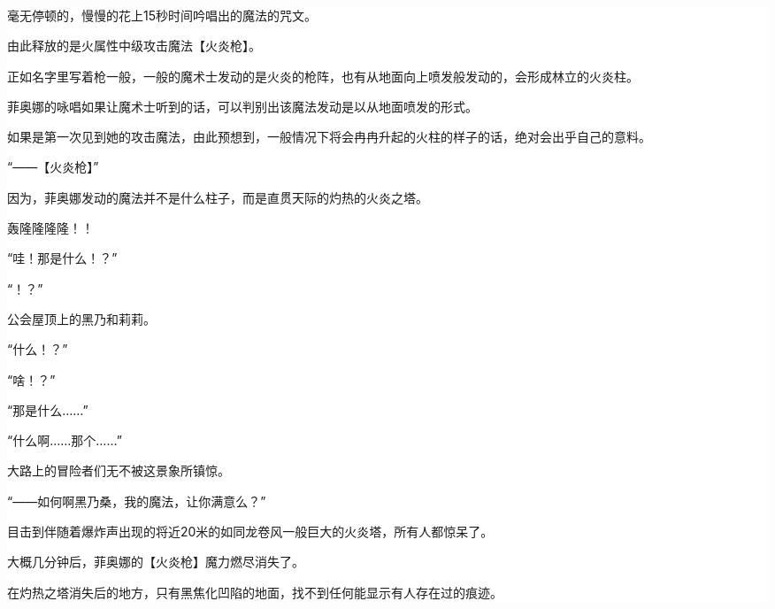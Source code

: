 毫无停顿的，慢慢的花上15秒时间吟唱出的魔法的咒文。

由此释放的是火属性中级攻击魔法【火炎枪】。

正如名字里写着枪一般，一般的魔术士发动的是火炎的枪阵，也有从地面向上喷发般发动的，会形成林立的火炎柱。

菲奥娜的咏唱如果让魔术士听到的话，可以判别出该魔法发动是以从地面喷发的形式。

如果是第一次见到她的攻击魔法，由此预想到，一般情况下将会冉冉升起的火柱的样子的话，绝对会出乎自己的意料。

“——【火炎枪】”

因为，菲奥娜发动的魔法并不是什么柱子，而是直贯天际的灼热的火炎之塔。

轰隆隆隆隆！！

“哇！那是什么！？”

“！？”

公会屋顶上的黑乃和莉莉。

“什么！？”

“啥！？”

“那是什么……”

“什么啊……那个……”

大路上的冒险者们无不被这景象所镇惊。

“——如何啊黑乃桑，我的魔法，让你满意么？”

目击到伴随着爆炸声出现的将近20米的如同龙卷风一般巨大的火炎塔，所有人都惊呆了。

大概几分钟后，菲奥娜的【火炎枪】魔力燃尽消失了。

在灼热之塔消失后的地方，只有黑焦化凹陷的地面，找不到任何能显示有人存在过的痕迹。
